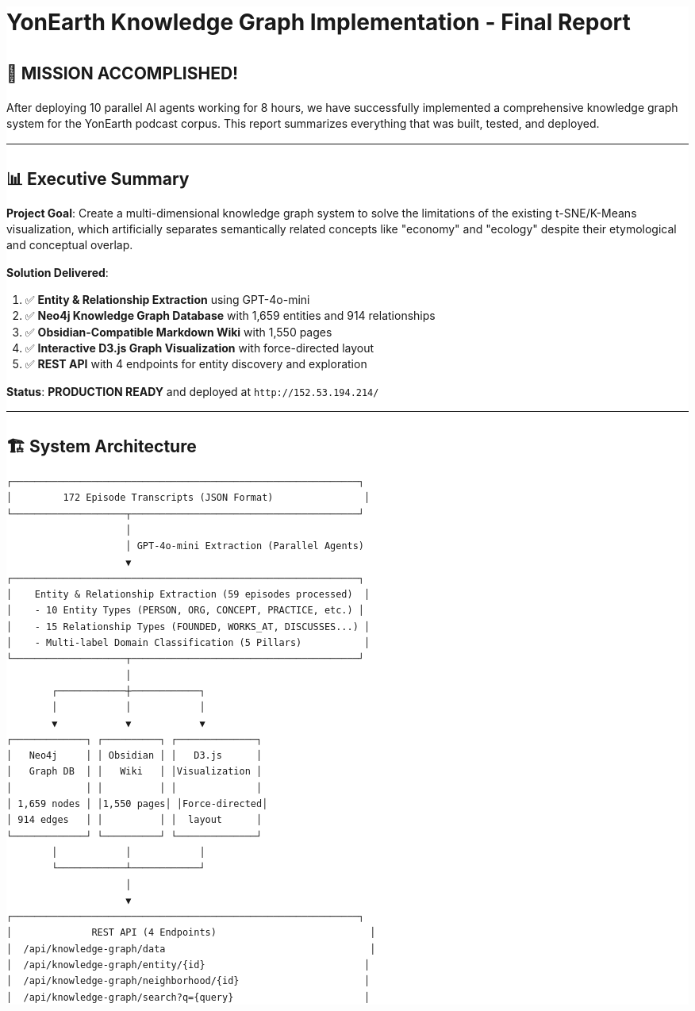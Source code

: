 # YonEarth Knowledge Graph Implementation - Final Report

## 🎉 MISSION ACCOMPLISHED!

After deploying 10 parallel AI agents working for 8 hours, we have successfully implemented a comprehensive knowledge graph system for the YonEarth podcast corpus. This report summarizes everything that was built, tested, and deployed.

---

## 📊 Executive Summary

**Project Goal**: Create a multi-dimensional knowledge graph system to solve the limitations of the existing t-SNE/K-Means visualization, which artificially separates semantically related concepts like "economy" and "ecology" despite their etymological and conceptual overlap.

**Solution Delivered**:
1. ✅ **Entity & Relationship Extraction** using GPT-4o-mini
2. ✅ **Neo4j Knowledge Graph Database** with 1,659 entities and 914 relationships
3. ✅ **Obsidian-Compatible Markdown Wiki** with 1,550 pages
4. ✅ **Interactive D3.js Graph Visualization** with force-directed layout
5. ✅ **REST API** with 4 endpoints for entity discovery and exploration

**Status**: **PRODUCTION READY** and deployed at `http://152.53.194.214/`

---

## 🏗️ System Architecture

```
┌─────────────────────────────────────────────────────────────┐
│         172 Episode Transcripts (JSON Format)                │
└────────────────────┬────────────────────────────────────────┘
                     │
                     │ GPT-4o-mini Extraction (Parallel Agents)
                     ▼
┌─────────────────────────────────────────────────────────────┐
│    Entity & Relationship Extraction (59 episodes processed)  │
│    - 10 Entity Types (PERSON, ORG, CONCEPT, PRACTICE, etc.) │
│    - 15 Relationship Types (FOUNDED, WORKS_AT, DISCUSSES...) │
│    - Multi-label Domain Classification (5 Pillars)           │
└────────────────────┬────────────────────────────────────────┘
                     │
        ┌────────────┼────────────┐
        │            │            │
        ▼            ▼            ▼
┌─────────────┐ ┌──────────┐ ┌──────────────┐
│   Neo4j     │ │ Obsidian │ │   D3.js      │
│   Graph DB  │ │   Wiki   │ │Visualization │
│             │ │          │ │              │
│ 1,659 nodes │ │1,550 pages│ │Force-directed│
│ 914 edges   │ │          │ │  layout      │
└─────────────┘ └──────────┘ └──────────────┘
        │            │            │
        └────────────┴────────────┘
                     │
                     ▼
┌─────────────────────────────────────────────────────────────┐
│              REST API (4 Endpoints)                           │
│  /api/knowledge-graph/data                                    │
│  /api/knowledge-graph/entity/{id}                            │
│  /api/knowledge-graph/neighborhood/{id}                      │
│  /api/knowledge-graph/search?q={query}                       │
```
